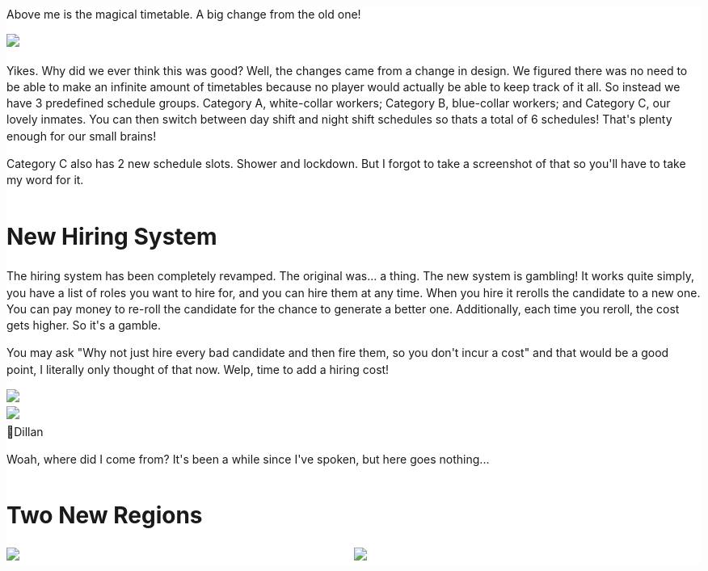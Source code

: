 Above me is the magical timetable. A big change from the old one!

<div style="display:flex">
 <div style="flex:1;padding-right:10px;">
 <img src="./forensic-friday-media/ff75/old-timetable.png" width="100%"/>
 </div>
</div>

Yikes. Why did we ever think this was good? Well, the changes came from a change in design. We figured there was no need to be able to make an infinite amount of timetables because no player would actually be able to keep track of it all. So instead we have 3 predefined schedule groups. Category A, white-collar workers; Category B, blue-collar workers; and Category C, our lovely inmates. You can then switch between day shift and night shift schedules so thats a total of 6 schedules! That's plenty enough for our small brains!

Category C also has 2 new schedule slots. Shower and lockdown. But I forgot to take a screenshot of that so you'll have to take my word for it.

# New Hiring System

The hiring system has been completely revamped. The original was... a thing. The new system is gambling! It works quite simply, you have a list of roles you want to hire for, and you can hire them at any time. When you hire it rerolls the candidate to a new one. You can pay money to re-roll the candidate for the chance to generate a better one. Additionally, each time you reroll, the cost gets higher. So it's a gamble.

You may ask "Why not just hire every bad candidate and then fire them, so you don't incur a cost" and that would be a good point, I literally only thought of that now. Welp, time to add a hiring cost!

<div style="display:flex">
 <div style="flex:1;padding-right:10px;">
 <img src="./forensic-friday-media/ff75/hiring.png" width="100%"/>
 </div>
</div>


<img class="speakerimg" src="./unrelated-media/pfp-lydia.png" width="100%"/> 
<div class="speaker">
 <div class="title">📣Dillan</div>
</div>

Woah, where did I come from? It's been a while since I've spoken, but here goes nothing...

# Two New Regions

<div style="display:flex">
 <div style="flex:1;padding-right:10px;">
 <img src="./forensic-friday-media/ff75/reception.png" width="100%"/>
 </div>
 <div style="flex:1;padding-right:10px;">
 <img src="./forensic-friday-media/ff75/recreation.png" width="100%"/>
 </div>
</div>

